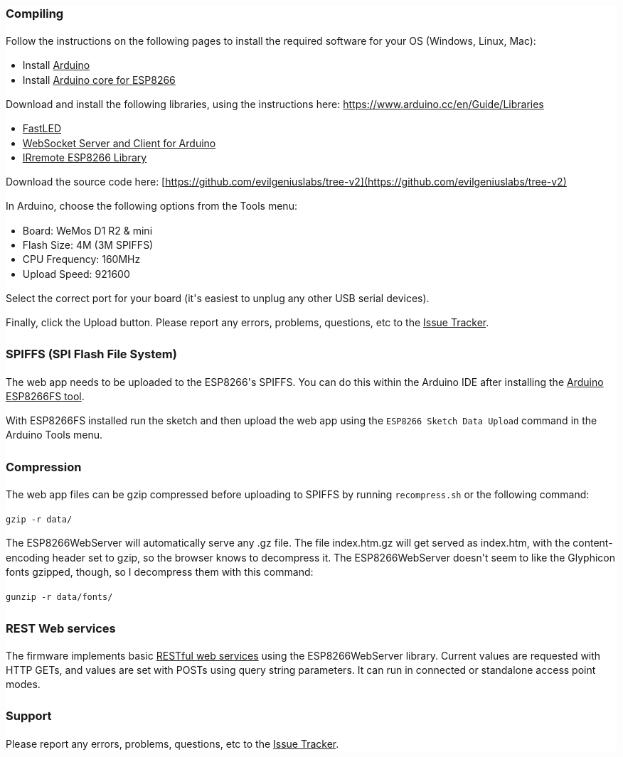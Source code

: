 ### Compiling

Follow the instructions on the following pages to install the required software for your OS (Windows, Linux, Mac):

* Install [Arduino](http://www.arduino.cc/en/main/software)
* Install [Arduino core for ESP8266](https://github.com/esp8266/Arduino)

Download and install the following libraries, using the instructions here: https://www.arduino.cc/en/Guide/Libraries

* [FastLED](https://github.com/FastLED/FastLED)
* [WebSocket Server and Client for Arduino](https://github.com/Links2004/arduinoWebSockets)
* [IRremote ESP8266 Library](https://github.com/sebastienwarin/IRremoteESP8266)

Download the source code here: [https://github.com/evilgeniuslabs/tree-v2](https://github.com/evilgeniuslabs/tree-v2)

In Arduino, choose the following options from the Tools menu:

* Board: WeMos D1 R2 & mini
* Flash Size: 4M (3M SPIFFS)
* CPU Frequency: 160MHz
* Upload Speed: 921600

Select the correct port for your board (it's easiest to unplug any other USB serial devices).

Finally, click the Upload button.  Please report any errors, problems, questions, etc to the [Issue Tracker](https://github.com/evilgeniuslabs/tree-v2/issues).

### SPIFFS (SPI Flash File System)

The web app needs to be uploaded to the ESP8266's SPIFFS.  You can do this within the Arduino IDE after installing the [Arduino ESP8266FS tool](https://github.com/esp8266/Arduino/blob/master/doc/filesystem.md#uploading-files-to-file-system).

With ESP8266FS installed run the sketch and then upload the web app using the `ESP8266 Sketch Data Upload` command in the Arduino Tools menu.

### Compression

The web app files can be gzip compressed before uploading to SPIFFS by running `recompress.sh` or the following command:

`gzip -r data/`

The ESP8266WebServer will automatically serve any .gz file.  The file index.htm.gz will get served as index.htm, with the content-encoding header set to gzip, so the browser knows to decompress it.  The ESP8266WebServer doesn't seem to like the Glyphicon fonts gzipped, though, so I decompress them with this command:

`gunzip -r data/fonts/`

### REST Web services

The firmware implements basic [RESTful web services](https://en.wikipedia.org/wiki/Representational_state_transfer) using the ESP8266WebServer library.  Current values are requested with HTTP GETs, and values are set with POSTs using query string parameters.  It can run in connected or standalone access point modes.

### Support

Please report any errors, problems, questions, etc to the [Issue Tracker](https://github.com/evilgeniuslabs/tree-v2/issues).
